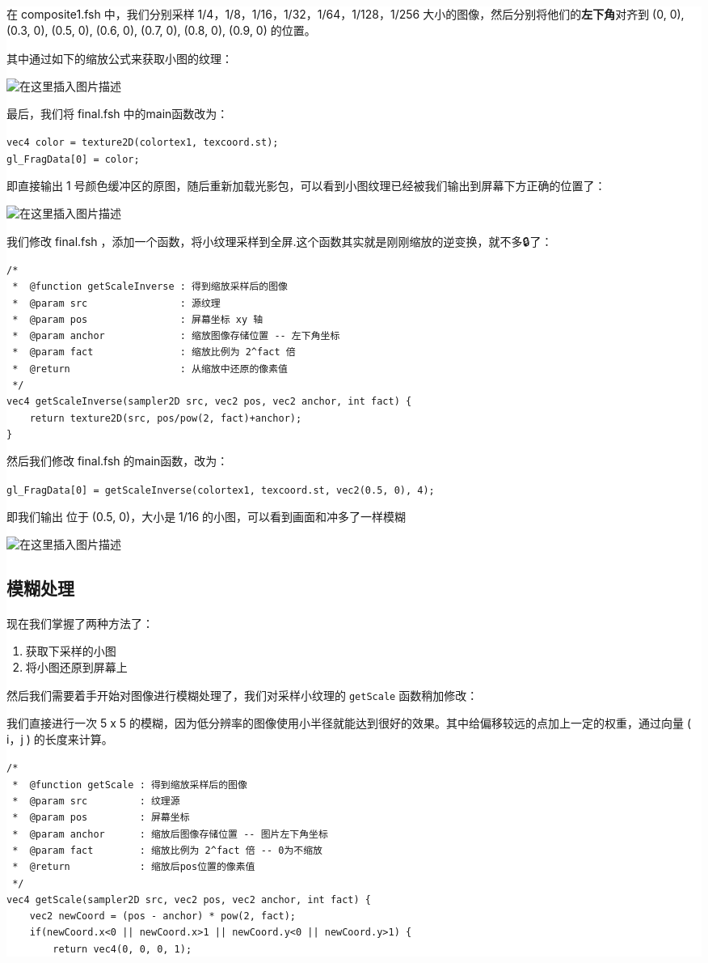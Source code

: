 在 composite1.fsh 中，我们分别采样 1/4，1/8，1/16，1/32，1/64，1/128，1/256 大小的图像，然后分别将他们的**左下角**对齐到 (0, 0), (0.3, 0), (0.5, 0), (0.6, 0), (0.7, 0), (0.8, 0), (0.9, 0) 的位置。

其中通过如下的缩放公式来获取小图的纹理：

![在这里插入图片描述](https://img-blog.csdnimg.cn/2020092218445453.png)


最后，我们将 final.fsh 中的main函数改为：

```
vec4 color = texture2D(colortex1, texcoord.st);
gl_FragData[0] = color;
```



即直接输出 1 号颜色缓冲区的原图，随后重新加载光影包，可以看到小图纹理已经被我们输出到屏幕下方正确的位置了：

![在这里插入图片描述](https://img-blog.csdnimg.cn/20200922093323476.png)

我们修改 final.fsh ，添加一个函数，将小纹理采样到全屏.这个函数其实就是刚刚缩放的逆变换，就不多🔒了：

```
/* 
 *  @function getScaleInverse : 得到缩放采样后的图像
 *  @param src                : 源纹理
 *  @param pos                : 屏幕坐标 xy 轴
 *  @param anchor             : 缩放图像存储位置 -- 左下角坐标
 *  @param fact               : 缩放比例为 2^fact 倍
 *  @return                   : 从缩放中还原的像素值
 */
vec4 getScaleInverse(sampler2D src, vec2 pos, vec2 anchor, int fact) {
    return texture2D(src, pos/pow(2, fact)+anchor);
}
```

然后我们修改 final.fsh 的main函数，改为：

```
gl_FragData[0] = getScaleInverse(colortex1, texcoord.st, vec2(0.5, 0), 4);
```

即我们输出 位于 (0.5, 0)，大小是 1/16 的小图，可以看到画面和冲多了一样模糊

![在这里插入图片描述](https://img-blog.csdnimg.cn/20200922094101337.png?x-oss-process=image/watermark,type_ZmFuZ3poZW5naGVpdGk,shadow_10,text_aHR0cHM6Ly9ibG9nLmNzZG4ubmV0L3dlaXhpbl80NDE3NjY5Ng==,size_16,color_FFFFFF,t_70#pic_center)

## 模糊处理

现在我们掌握了两种方法了：

1. 获取下采样的小图
2. 将小图还原到屏幕上

然后我们需要着手开始对图像进行模糊处理了，我们对采样小纹理的 `getScale` 函数稍加修改：

我们直接进行一次 5 x 5 的模糊，因为低分辨率的图像使用小半径就能达到很好的效果。其中给偏移较远的点加上一定的权重，通过向量 ( i，j ) 的长度来计算。

```
/* 
 *  @function getScale : 得到缩放采样后的图像
 *  @param src         : 纹理源
 *  @param pos         : 屏幕坐标
 *  @param anchor      : 缩放后图像存储位置 -- 图片左下角坐标
 *  @param fact        : 缩放比例为 2^fact 倍 -- 0为不缩放
 *  @return            : 缩放后pos位置的像素值
 */
vec4 getScale(sampler2D src, vec2 pos, vec2 anchor, int fact) {
    vec2 newCoord = (pos - anchor) * pow(2, fact);
    if(newCoord.x<0 || newCoord.x>1 || newCoord.y<0 || newCoord.y>1) {
        return vec4(0, 0, 0, 1);
```